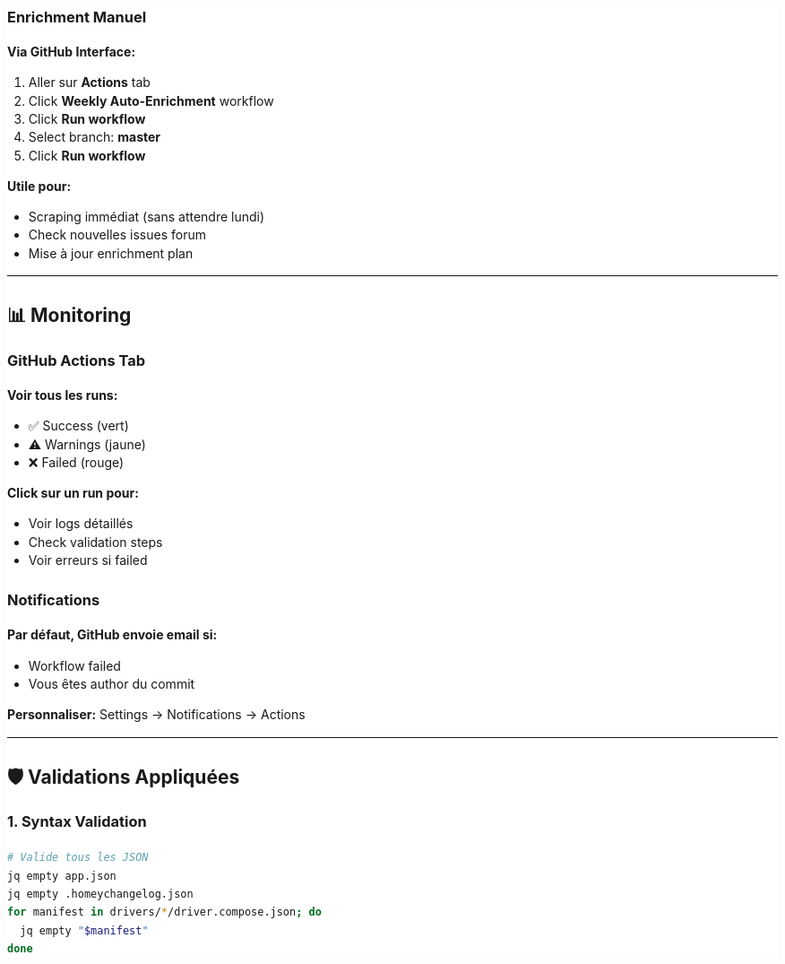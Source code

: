 ### Enrichment Manuel

**Via GitHub Interface:**

1. Aller sur **Actions** tab
2. Click **Weekly Auto-Enrichment** workflow
3. Click **Run workflow**
4. Select branch: **master**
5. Click **Run workflow**

**Utile pour:**
- Scraping immédiat (sans attendre lundi)
- Check nouvelles issues forum
- Mise à jour enrichment plan

---

## 📊 Monitoring

### GitHub Actions Tab

**Voir tous les runs:**
- ✅ Success (vert)
- ⚠️ Warnings (jaune)
- ❌ Failed (rouge)

**Click sur un run pour:**
- Voir logs détaillés
- Check validation steps
- Voir erreurs si failed

### Notifications

**Par défaut, GitHub envoie email si:**
- Workflow failed
- Vous êtes author du commit

**Personnaliser:**
Settings → Notifications → Actions

---

## 🛡️ Validations Appliquées

### 1. Syntax Validation

```bash
# Valide tous les JSON
jq empty app.json
jq empty .homeychangelog.json
for manifest in drivers/*/driver.compose.json; do
  jq empty "$manifest"
done
```
